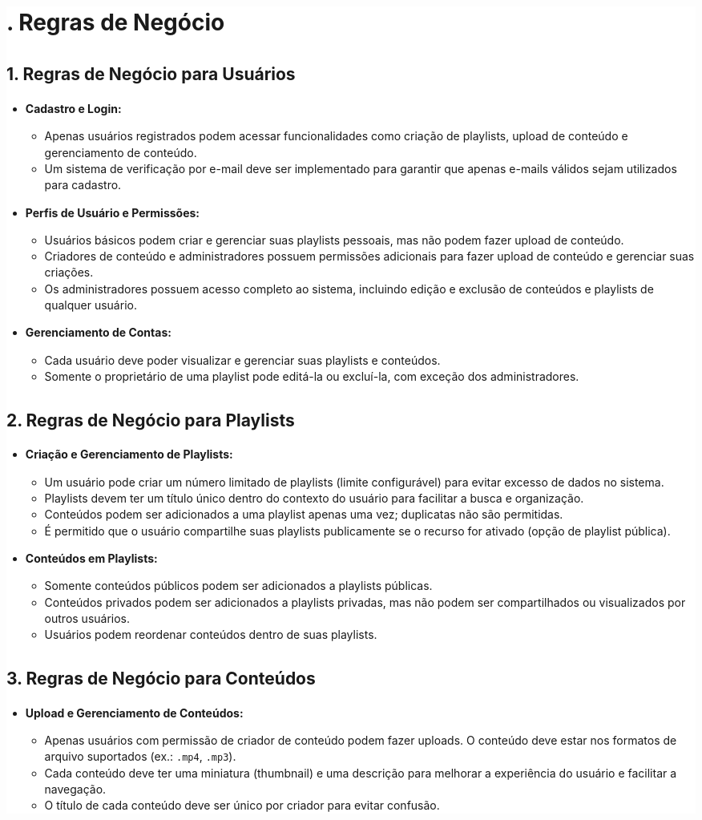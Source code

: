 # . **Regras de Negócio**

## 1. **Regras de Negócio para Usuários**

- **Cadastro e Login:**

  - Apenas usuários registrados podem acessar funcionalidades como criação de playlists, upload de conteúdo e gerenciamento de conteúdo.
  - Um sistema de verificação por e-mail deve ser implementado para garantir que apenas e-mails válidos sejam utilizados para cadastro.

- **Perfis de Usuário e Permissões:**

  - Usuários básicos podem criar e gerenciar suas playlists pessoais, mas não podem fazer upload de conteúdo.
  - Criadores de conteúdo e administradores possuem permissões adicionais para fazer upload de conteúdo e gerenciar suas criações.
  - Os administradores possuem acesso completo ao sistema, incluindo edição e exclusão de conteúdos e playlists de qualquer usuário.

- **Gerenciamento de Contas:**

  - Cada usuário deve poder visualizar e gerenciar suas playlists e conteúdos.
  - Somente o proprietário de uma playlist pode editá-la ou excluí-la, com exceção dos administradores.

## 2. **Regras de Negócio para Playlists**

- **Criação e Gerenciamento de Playlists:**

  - Um usuário pode criar um número limitado de playlists (limite configurável) para evitar excesso de dados no sistema.
  - Playlists devem ter um título único dentro do contexto do usuário para facilitar a busca e organização.
  - Conteúdos podem ser adicionados a uma playlist apenas uma vez; duplicatas não são permitidas.
  - É permitido que o usuário compartilhe suas playlists publicamente se o recurso for ativado (opção de playlist pública).

- **Conteúdos em Playlists:**

  - Somente conteúdos públicos podem ser adicionados a playlists públicas.
  - Conteúdos privados podem ser adicionados a playlists privadas, mas não podem ser compartilhados ou visualizados por outros usuários.
  - Usuários podem reordenar conteúdos dentro de suas playlists.

## 3. **Regras de Negócio para Conteúdos**

- **Upload e Gerenciamento de Conteúdos:**

  - Apenas usuários com permissão de criador de conteúdo podem fazer uploads. O conteúdo deve estar nos formatos de arquivo suportados (ex.: `.mp4`, `.mp3`).
  - Cada conteúdo deve ter uma miniatura (thumbnail) e uma descrição para melhorar a experiência do usuário e facilitar a navegação.
  - O título de cada conteúdo deve ser único por criador para evitar confusão.
